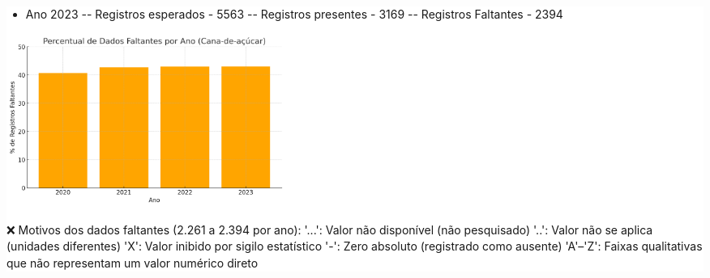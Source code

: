 - Ano 2023
-- Registros esperados - 5563
-- Registros presentes - 3169
-- Registros Faltantes - 2394

<img src="assets/images/Percent_dados_Faltantes_SIDRA_CANA.png" alt="Percentual de Dados Faltantes por Ano (Cana-de-açucar)" border="0" width="40%" height="40%">

❌ Motivos dos dados faltantes (2.261 a 2.394 por ano):
'...': Valor não disponível (não pesquisado)
'..': Valor não se aplica (unidades diferentes)
'X': Valor inibido por sigilo estatístico
'-': Zero absoluto (registrado como ausente)
'A'–'Z': Faixas qualitativas que não representam um valor numérico direto
